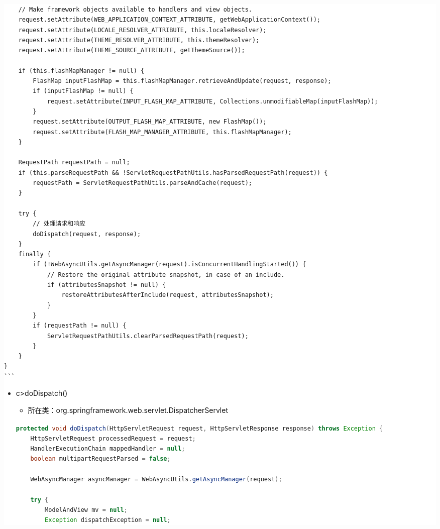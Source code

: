         // Make framework objects available to handlers and view objects.
        request.setAttribute(WEB_APPLICATION_CONTEXT_ATTRIBUTE, getWebApplicationContext());
        request.setAttribute(LOCALE_RESOLVER_ATTRIBUTE, this.localeResolver);
        request.setAttribute(THEME_RESOLVER_ATTRIBUTE, this.themeResolver);
        request.setAttribute(THEME_SOURCE_ATTRIBUTE, getThemeSource());
    
        if (this.flashMapManager != null) {
            FlashMap inputFlashMap = this.flashMapManager.retrieveAndUpdate(request, response);
            if (inputFlashMap != null) {
                request.setAttribute(INPUT_FLASH_MAP_ATTRIBUTE, Collections.unmodifiableMap(inputFlashMap));
            }
            request.setAttribute(OUTPUT_FLASH_MAP_ATTRIBUTE, new FlashMap());
            request.setAttribute(FLASH_MAP_MANAGER_ATTRIBUTE, this.flashMapManager);
        }
    
        RequestPath requestPath = null;
        if (this.parseRequestPath && !ServletRequestPathUtils.hasParsedRequestPath(request)) {
            requestPath = ServletRequestPathUtils.parseAndCache(request);
        }
    
        try {
            // 处理请求和响应
            doDispatch(request, response);
        }
        finally {
            if (!WebAsyncUtils.getAsyncManager(request).isConcurrentHandlingStarted()) {
                // Restore the original attribute snapshot, in case of an include.
                if (attributesSnapshot != null) {
                    restoreAttributesAfterInclude(request, attributesSnapshot);
                }
            }
            if (requestPath != null) {
                ServletRequestPathUtils.clearParsedRequestPath(request);
            }
        }
    }
    ```

  - c>doDispatch()

    - 所在类：org.springframework.web.servlet.DispatcherServlet

    ```java
    protected void doDispatch(HttpServletRequest request, HttpServletResponse response) throws Exception {
        HttpServletRequest processedRequest = request;
        HandlerExecutionChain mappedHandler = null;
        boolean multipartRequestParsed = false;
    
        WebAsyncManager asyncManager = WebAsyncUtils.getAsyncManager(request);
    
        try {
            ModelAndView mv = null;
            Exception dispatchException = null;
    